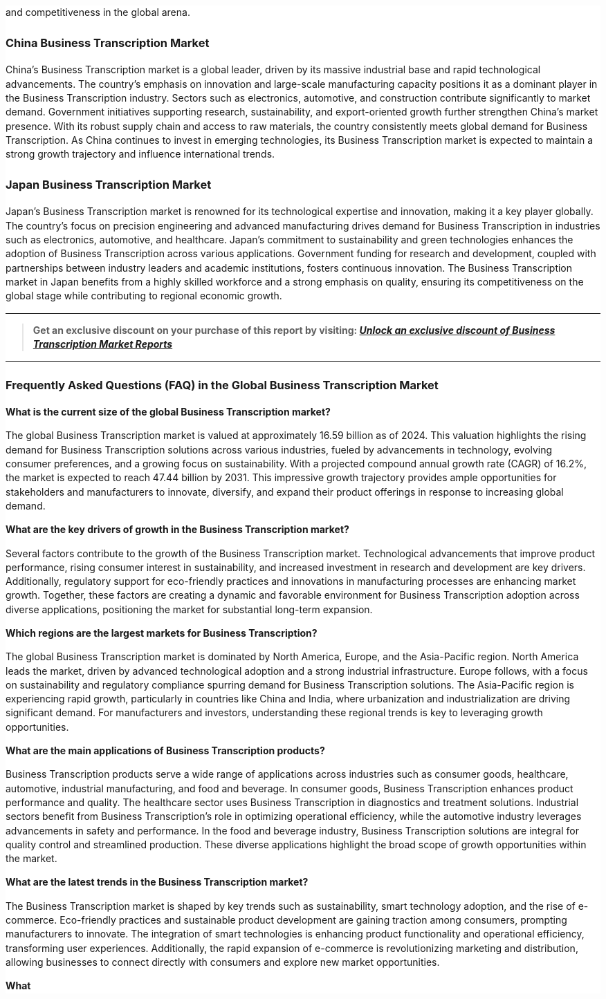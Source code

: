 and competitiveness in the global arena.</p><h3>China Business Transcription Market</h3><p>China&rsquo;s Business Transcription market is a global leader, driven by its massive industrial base and rapid technological advancements. The country&rsquo;s emphasis on innovation and large-scale manufacturing capacity positions it as a dominant player in the Business Transcription industry. Sectors such as electronics, automotive, and construction contribute significantly to market demand. Government initiatives supporting research, sustainability, and export-oriented growth further strengthen China&rsquo;s market presence. With its robust supply chain and access to raw materials, the country consistently meets global demand for Business Transcription. As China continues to invest in emerging technologies, its Business Transcription market is expected to maintain a strong growth trajectory and influence international trends.</p><h3>Japan Business Transcription Market</h3><p>Japan&rsquo;s Business Transcription market is renowned for its technological expertise and innovation, making it a key player globally. The country&rsquo;s focus on precision engineering and advanced manufacturing drives demand for Business Transcription in industries such as electronics, automotive, and healthcare. Japan&rsquo;s commitment to sustainability and green technologies enhances the adoption of Business Transcription across various applications. Government funding for research and development, coupled with partnerships between industry leaders and academic institutions, fosters continuous innovation. The Business Transcription market in Japan benefits from a highly skilled workforce and a strong emphasis on quality, ensuring its competitiveness on the global stage while contributing to regional economic growth.</p><hr /><blockquote><p><strong>Get an exclusive discount on your purchase of this report by visiting: <em><a href="://marketresearchpulse.com/ask-for-discount/69083?utm_source=Github&amp;utm_medium=052">Unlock an exclusive discount of Business Transcription Market Reports</a></em>&nbsp;</strong></p></blockquote><hr /><h3>Frequently Asked Questions (FAQ) in the Global Business Transcription Market</h3><p><strong>What is the current size of the global Business Transcription market?</strong></p><p>The global Business Transcription market is valued at approximately 16.59 billion as of 2024. This valuation highlights the rising demand for Business Transcription solutions across various industries, fueled by advancements in technology, evolving consumer preferences, and a growing focus on sustainability. With a projected compound annual growth rate (CAGR) of 16.2%, the market is expected to reach 47.44 billion by 2031. This impressive growth trajectory provides ample opportunities for stakeholders and manufacturers to innovate, diversify, and expand their product offerings in response to increasing global demand.</p><p><strong>What are the key drivers of growth in the Business Transcription market?</strong></p><p>Several factors contribute to the growth of the Business Transcription market. Technological advancements that improve product performance, rising consumer interest in sustainability, and increased investment in research and development are key drivers. Additionally, regulatory support for eco-friendly practices and innovations in manufacturing processes are enhancing market growth. Together, these factors are creating a dynamic and favorable environment for Business Transcription adoption across diverse applications, positioning the market for substantial long-term expansion.</p><p><strong>Which regions are the largest markets for Business Transcription?</strong></p><p>The global Business Transcription market is dominated by North America, Europe, and the Asia-Pacific region. North America leads the market, driven by advanced technological adoption and a strong industrial infrastructure. Europe follows, with a focus on sustainability and regulatory compliance spurring demand for Business Transcription solutions. The Asia-Pacific region is experiencing rapid growth, particularly in countries like China and India, where urbanization and industrialization are driving significant demand. For manufacturers and investors, understanding these regional trends is key to leveraging growth opportunities.</p><p><strong>What are the main applications of Business Transcription products?</strong></p><p>Business Transcription products serve a wide range of applications across industries such as consumer goods, healthcare, automotive, industrial manufacturing, and food and beverage. In consumer goods, Business Transcription enhances product performance and quality. The healthcare sector uses Business Transcription in diagnostics and treatment solutions. Industrial sectors benefit from Business Transcription&rsquo;s role in optimizing operational efficiency, while the automotive industry leverages advancements in safety and performance. In the food and beverage industry, Business Transcription solutions are integral for quality control and streamlined production. These diverse applications highlight the broad scope of growth opportunities within the market.</p><p><strong>What are the latest trends in the Business Transcription market?</strong></p><p>The Business Transcription market is shaped by key trends such as sustainability, smart technology adoption, and the rise of e-commerce. Eco-friendly practices and sustainable product development are gaining traction among consumers, prompting manufacturers to innovate. The integration of smart technologies is enhancing product functionality and operational efficiency, transforming user experiences. Additionally, the rapid expansion of e-commerce is revolutionizing marketing and distribution, allowing businesses to connect directly with consumers and explore new market opportunities.</p><p><strong>What